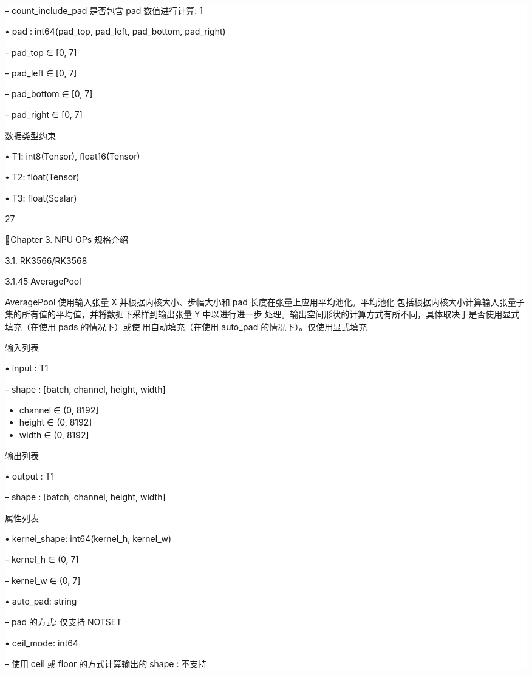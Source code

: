 – count_include_pad 是否包含 pad 数值进行计算: 1

• pad : int64(pad_top, pad_left, pad_bottom, pad_right)

– pad_top ∈ [0, 7]

– pad_left ∈ [0, 7]

– pad_bottom ∈ [0, 7]

– pad_right ∈ [0, 7]

数据类型约束

• T1: int8(Tensor), float16(Tensor)

• T2: float(Tensor)

• T3: float(Scalar)

27

Chapter 3. NPU OPs 规格介绍

3.1. RK3566/RK3568

3.1.45 AveragePool

AveragePool 使用输入张量 X 并根据内核大小、步幅大小和 pad 长度在张量上应用平均池化。平均池化
包括根据内核大小计算输入张量子集的所有值的平均值，并将数据下采样到输出张量 Y 中以进行进一步
处理。输出空间形状的计算方式有所不同，具体取决于是否使用显式填充（在使用 pads 的情况下）或使
用自动填充（在使用 auto_pad 的情况下）。仅使用显式填充

输入列表

• input : T1

– shape : [batch, channel, height, width]

* channel ∈ (0, 8192]
* height ∈ (0, 8192]
* width ∈ (0, 8192]

输出列表

• output : T1

– shape : [batch, channel, height, width]

属性列表

• kernel_shape: int64(kernel_h, kernel_w)

– kernel_h ∈ (0, 7]

– kernel_w ∈ (0, 7]

• auto_pad: string

– pad 的方式: 仅支持 NOTSET

• ceil_mode: int64

– 使用 ceil 或 floor 的方式计算输出的 shape : 不支持
